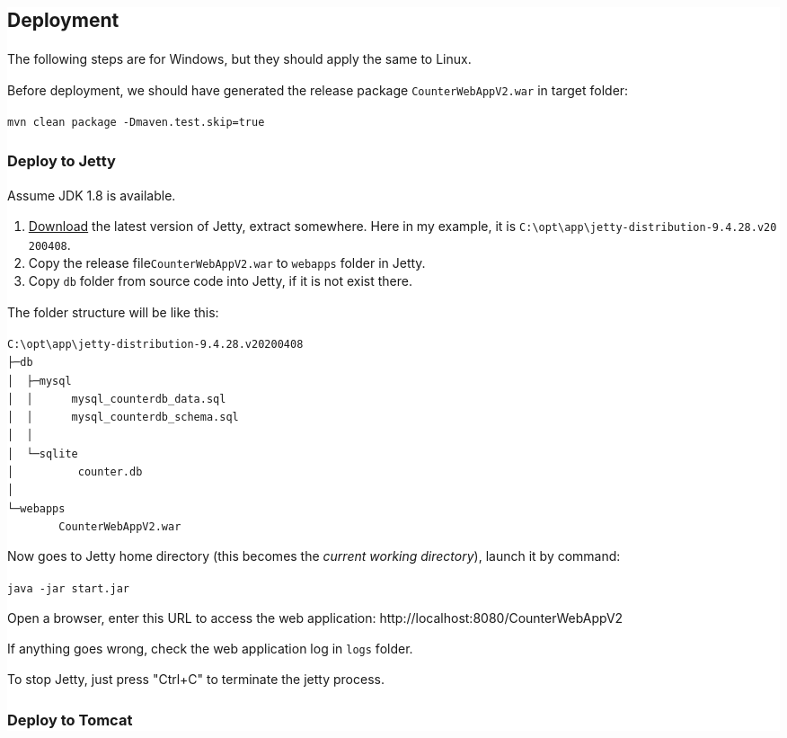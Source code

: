 

## Deployment

The following steps are for Windows, but they should apply the same to Linux.

Before deployment, we should have generated the release package `CounterWebAppV2.war` in target folder:

```shell
mvn clean package -Dmaven.test.skip=true
```



### Deploy to Jetty

Assume JDK 1.8 is available.

1. [Download](https://www.eclipse.org/jetty/download.html) the latest version of Jetty, extract somewhere. Here in my example, it is `C:\opt\app\jetty-distribution-9.4.28.v20200408`.
2. Copy the release file`CounterWebAppV2.war` to `webapps` folder in Jetty.
4. Copy `db` folder from source code into Jetty, if it is not exist there.

The folder structure will be like this:

```
C:\opt\app\jetty-distribution-9.4.28.v20200408
├─db
│  ├─mysql
│  │      mysql_counterdb_data.sql
│  │      mysql_counterdb_schema.sql
│  │
│  └─sqlite
│          counter.db
│
└─webapps
        CounterWebAppV2.war

```



Now goes to Jetty home directory (this becomes the *current working directory*), launch it by command:
```shell
java -jar start.jar
```

Open a browser, enter this URL to access the web application: http://localhost:8080/CounterWebAppV2

If anything goes wrong, check the web application log in `logs` folder.



To stop Jetty, just press "Ctrl+C" to terminate the jetty process.



### Deploy to Tomcat
